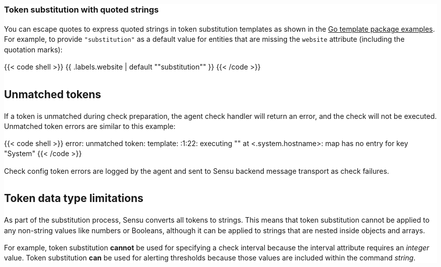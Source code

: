 ### Token substitution with quoted strings

You can escape quotes to express quoted strings in token substitution templates as shown in the [Go template package examples][2].
For example, to provide `"substitution"` as a default value for entities that are missing the `website` attribute (including the quotation marks):

{{< code shell >}}
{{ .labels.website | default "\"substitution\"" }}
{{< /code >}}

## Unmatched tokens

If a token is unmatched during check preparation, the agent check handler will return an error, and the check will not be executed.
Unmatched token errors are similar to this example:

{{< code shell >}}
error: unmatched token: template: :1:22: executing "" at <.system.hostname>: map has no entry for key "System"
{{< /code >}}

Check config token errors are logged by the agent and sent to Sensu backend message transport as check failures.

## Token data type limitations

As part of the substitution process, Sensu converts all tokens to strings.
This means that token substitution cannot be applied to any non-string values like numbers or Booleans, although it can be applied to strings that are nested inside objects and arrays.

For example, token substitution **cannot** be used for specifying a check interval because the interval attribute requires an _integer_ value.
Token substitution **can** be used for alerting thresholds because those values are included within the command _string_.


[1]: https://pkg.go.dev/text/template
[2]: https://pkg.go.dev/text/template?tab=doc#hdr-Examples
[3]: ../../observe-entities/entities/#entities-specification
[4]: ../../observe-entities/entities/
[5]: ../checks/#check-commands
[6]: ../../observe-entities/entities#manage-entity-labels
[7]: ../checks/#check-commands
[8]: ../hooks/
[9]: #token-data-type-limitations
[10]: ../../observe-process/handlers/
[11]: ../../observe-transform/mutators/
[12]: ../../../plugins/assets/
[13]: https://bonsai.sensu.io/assets/sensu/check-disk-usage
